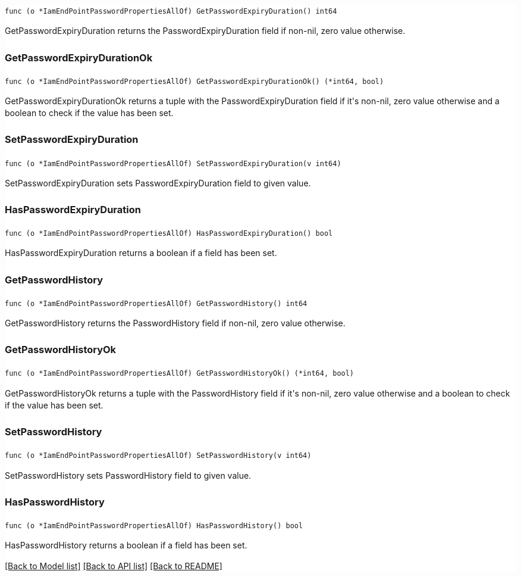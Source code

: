 `func (o *IamEndPointPasswordPropertiesAllOf) GetPasswordExpiryDuration() int64`

GetPasswordExpiryDuration returns the PasswordExpiryDuration field if non-nil, zero value otherwise.

### GetPasswordExpiryDurationOk

`func (o *IamEndPointPasswordPropertiesAllOf) GetPasswordExpiryDurationOk() (*int64, bool)`

GetPasswordExpiryDurationOk returns a tuple with the PasswordExpiryDuration field if it's non-nil, zero value otherwise
and a boolean to check if the value has been set.

### SetPasswordExpiryDuration

`func (o *IamEndPointPasswordPropertiesAllOf) SetPasswordExpiryDuration(v int64)`

SetPasswordExpiryDuration sets PasswordExpiryDuration field to given value.

### HasPasswordExpiryDuration

`func (o *IamEndPointPasswordPropertiesAllOf) HasPasswordExpiryDuration() bool`

HasPasswordExpiryDuration returns a boolean if a field has been set.

### GetPasswordHistory

`func (o *IamEndPointPasswordPropertiesAllOf) GetPasswordHistory() int64`

GetPasswordHistory returns the PasswordHistory field if non-nil, zero value otherwise.

### GetPasswordHistoryOk

`func (o *IamEndPointPasswordPropertiesAllOf) GetPasswordHistoryOk() (*int64, bool)`

GetPasswordHistoryOk returns a tuple with the PasswordHistory field if it's non-nil, zero value otherwise
and a boolean to check if the value has been set.

### SetPasswordHistory

`func (o *IamEndPointPasswordPropertiesAllOf) SetPasswordHistory(v int64)`

SetPasswordHistory sets PasswordHistory field to given value.

### HasPasswordHistory

`func (o *IamEndPointPasswordPropertiesAllOf) HasPasswordHistory() bool`

HasPasswordHistory returns a boolean if a field has been set.


[[Back to Model list]](../README.md#documentation-for-models) [[Back to API list]](../README.md#documentation-for-api-endpoints) [[Back to README]](../README.md)


